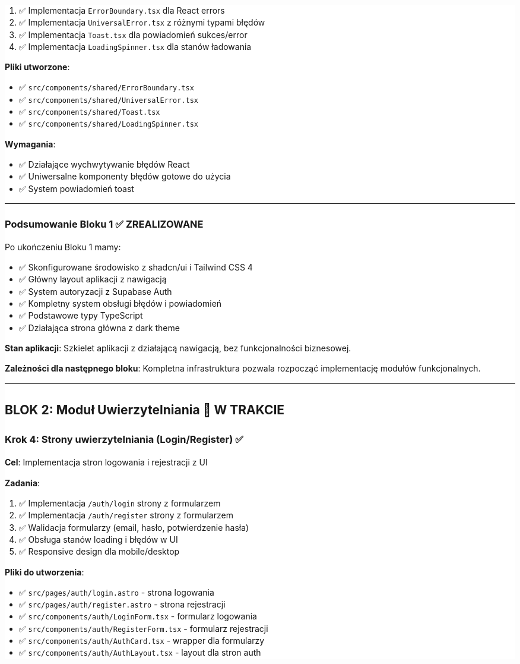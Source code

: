 1. ✅ Implementacja `ErrorBoundary.tsx` dla React errors
2. ✅ Implementacja `UniversalError.tsx` z różnymi typami błędów
3. ✅ Implementacja `Toast.tsx` dla powiadomień sukces/error
4. ✅ Implementacja `LoadingSpinner.tsx` dla stanów ładowania

**Pliki utworzone**:

- ✅ `src/components/shared/ErrorBoundary.tsx`
- ✅ `src/components/shared/UniversalError.tsx`
- ✅ `src/components/shared/Toast.tsx`
- ✅ `src/components/shared/LoadingSpinner.tsx`

**Wymagania**:

- ✅ Działające wychwytywanie błędów React
- ✅ Uniwersalne komponenty błędów gotowe do użycia
- ✅ System powiadomień toast

---

### **Podsumowanie Bloku 1** ✅ **ZREALIZOWANE**

Po ukończeniu Bloku 1 mamy:

- ✅ Skonfigurowane środowisko z shadcn/ui i Tailwind CSS 4
- ✅ Główny layout aplikacji z nawigacją
- ✅ System autoryzacji z Supabase Auth
- ✅ Kompletny system obsługi błędów i powiadomień
- ✅ Podstawowe typy TypeScript
- ✅ Działająca strona główna z dark theme

**Stan aplikacji**: Szkielet aplikacji z działającą nawigacją, bez funkcjonalności biznesowej.

**Zależności dla następnego bloku**: Kompletna infrastruktura pozwala rozpocząć implementację modułów funkcjonalnych.

---

## **BLOK 2: Moduł Uwierzytelniania** 🔄 **W TRAKCIE**

### **Krok 4: Strony uwierzytelniania (Login/Register)** ✅

**Cel**: Implementacja stron logowania i rejestracji z UI

**Zadania**:

1. ✅ Implementacja `/auth/login` strony z formularzem
2. ✅ Implementacja `/auth/register` strony z formularzem
3. ✅ Walidacja formularzy (email, hasło, potwierdzenie hasła)
4. ✅ Obsługa stanów loading i błędów w UI
5. ✅ Responsive design dla mobile/desktop

**Pliki do utworzenia**:

- ✅ `src/pages/auth/login.astro` - strona logowania
- ✅ `src/pages/auth/register.astro` - strona rejestracji
- ✅ `src/components/auth/LoginForm.tsx` - formularz logowania
- ✅ `src/components/auth/RegisterForm.tsx` - formularz rejestracji
- ✅ `src/components/auth/AuthCard.tsx` - wrapper dla formularzy
- ✅ `src/components/auth/AuthLayout.tsx` - layout dla stron auth
